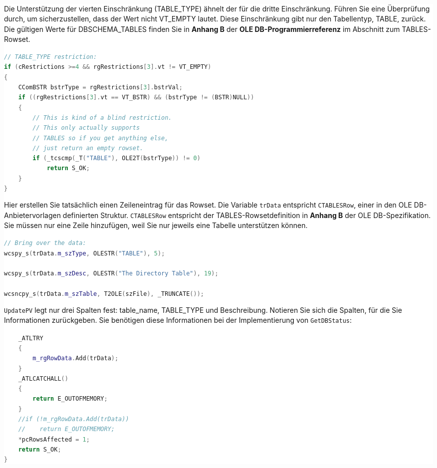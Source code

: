 Die Unterstützung der vierten Einschränkung (TABLE_TYPE) ähnelt der für die dritte Einschränkung. Führen Sie eine Überprüfung durch, um sicherzustellen, dass der Wert nicht VT_EMPTY lautet. Diese Einschränkung gibt nur den Tabellentyp, TABLE, zurück. Die gültigen Werte für DBSCHEMA_TABLES finden Sie in **Anhang B** der **OLE DB-Programmierreferenz** im Abschnitt zum TABLES-Rowset.

```cpp
// TABLE_TYPE restriction:
if (cRestrictions >=4 && rgRestrictions[3].vt != VT_EMPTY)
{
    CComBSTR bstrType = rgRestrictions[3].bstrVal;
    if ((rgRestrictions[3].vt == VT_BSTR) && (bstrType != (BSTR)NULL))
    {
        // This is kind of a blind restriction.
        // This only actually supports
        // TABLES so if you get anything else,
        // just return an empty rowset.
        if (_tcscmp(_T("TABLE"), OLE2T(bstrType)) != 0)
            return S_OK;
    }
}
```

Hier erstellen Sie tatsächlich einen Zeileneintrag für das Rowset. Die Variable `trData` entspricht `CTABLESRow`, einer in den OLE DB-Anbietervorlagen definierten Struktur. `CTABLESRow` entspricht der TABLES-Rowsetdefinition in **Anhang B** der OLE DB-Spezifikation. Sie müssen nur eine Zeile hinzufügen, weil Sie nur jeweils eine Tabelle unterstützen können.

```cpp
// Bring over the data:
wcspy_s(trData.m_szType, OLESTR("TABLE"), 5);

wcspy_s(trData.m_szDesc, OLESTR("The Directory Table"), 19);

wcsncpy_s(trData.m_szTable, T2OLE(szFile), _TRUNCATE());
```

`UpdatePV` legt nur drei Spalten fest: table_name, TABLE_TYPE und Beschreibung. Notieren Sie sich die Spalten, für die Sie Informationen zurückgeben. Sie benötigen diese Informationen bei der Implementierung von `GetDBStatus`:

```cpp
    _ATLTRY
    {
        m_rgRowData.Add(trData);
    }
    _ATLCATCHALL()
    {
        return E_OUTOFMEMORY;
    }
    //if (!m_rgRowData.Add(trData))
    //    return E_OUTOFMEMORY;
    *pcRowsAffected = 1;
    return S_OK;
}
```
